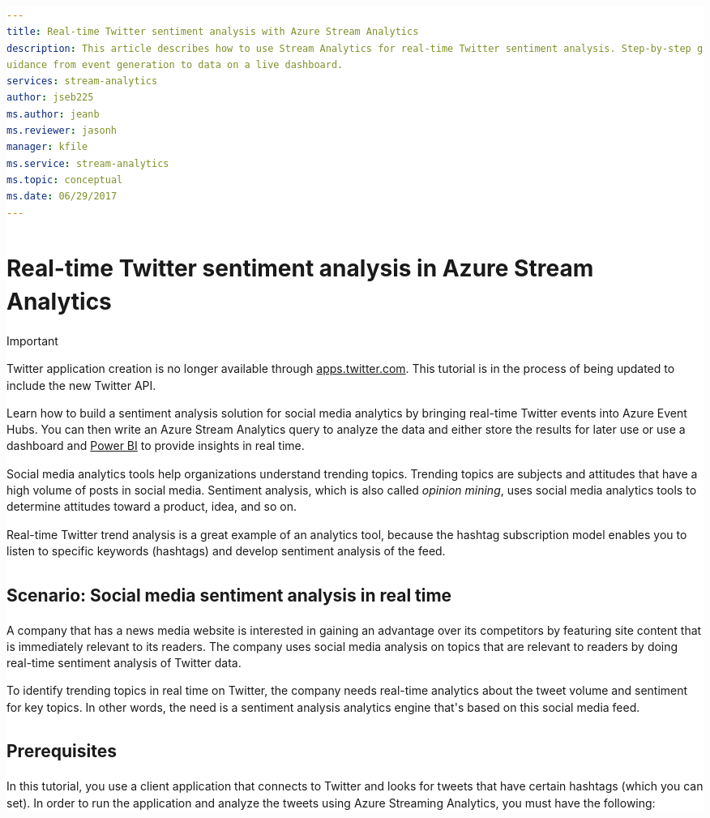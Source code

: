 ```yaml
---
title: Real-time Twitter sentiment analysis with Azure Stream Analytics
description: This article describes how to use Stream Analytics for real-time Twitter sentiment analysis. Step-by-step guidance from event generation to data on a live dashboard.
services: stream-analytics
author: jseb225
ms.author: jeanb
ms.reviewer: jasonh
manager: kfile
ms.service: stream-analytics
ms.topic: conceptual
ms.date: 06/29/2017
---
```


# Real-time Twitter sentiment analysis in Azure Stream Analytics

> [!IMPORTANT] 
> Twitter application creation is no longer available through [apps.twitter.com](https://apps.twitter.com/). This tutorial is in the process of being updated to include the new Twitter API.

Learn how to build a sentiment analysis solution for social media analytics by bringing real-time Twitter events into Azure Event Hubs. You can then write an Azure Stream Analytics query to analyze the data and either store the results for later use or use a dashboard and [Power BI](https://powerbi.com/) to provide insights in real time.

Social media analytics tools help organizations understand trending topics. Trending topics are subjects and attitudes that have a high volume of posts in social media. Sentiment analysis, which is also called *opinion mining*, uses social media analytics tools to determine attitudes toward a product, idea, and so on. 

Real-time Twitter trend analysis is a great example of an analytics tool, because the hashtag subscription model enables you to listen to specific keywords (hashtags) and develop sentiment analysis of the feed.

## Scenario: Social media sentiment analysis in real time

A company that has a news media website is interested in gaining an advantage over its competitors by featuring site content that is immediately relevant to its readers. The company uses social media analysis on topics that are relevant to readers by doing real-time sentiment analysis of Twitter data.

To identify trending topics in real time on Twitter, the company needs real-time analytics about the tweet volume and sentiment for key topics. In other words, the need is a sentiment analysis analytics engine that's based on this social media feed.

## Prerequisites
In this tutorial, you use a client application that connects to Twitter and looks for tweets that have certain hashtags (which you can set). In order to run the application and analyze the tweets using Azure Streaming Analytics, you must have the following:
